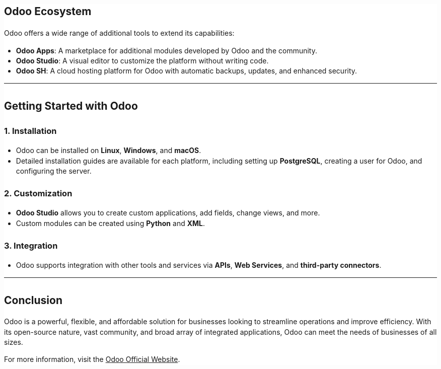 ## Odoo Ecosystem

Odoo offers a wide range of additional tools to extend its capabilities:

- **Odoo Apps**: A marketplace for additional modules developed by Odoo and the community.
- **Odoo Studio**: A visual editor to customize the platform without writing code.
- **Odoo SH**: A cloud hosting platform for Odoo with automatic backups, updates, and enhanced security.

---

## Getting Started with Odoo

### 1. **Installation**
   - Odoo can be installed on **Linux**, **Windows**, and **macOS**.
   - Detailed installation guides are available for each platform, including setting up **PostgreSQL**, creating a user for Odoo, and configuring the server.

### 2. **Customization**
   - **Odoo Studio** allows you to create custom applications, add fields, change views, and more.
   - Custom modules can be created using **Python** and **XML**.

### 3. **Integration**
   - Odoo supports integration with other tools and services via **APIs**, **Web Services**, and **third-party connectors**.

---

## Conclusion

Odoo is a powerful, flexible, and affordable solution for businesses looking to streamline operations and improve efficiency. With its open-source nature, vast community, and broad array of integrated applications, Odoo can meet the needs of businesses of all sizes.

For more information, visit the [Odoo Official Website](https://www.odoo.com).

